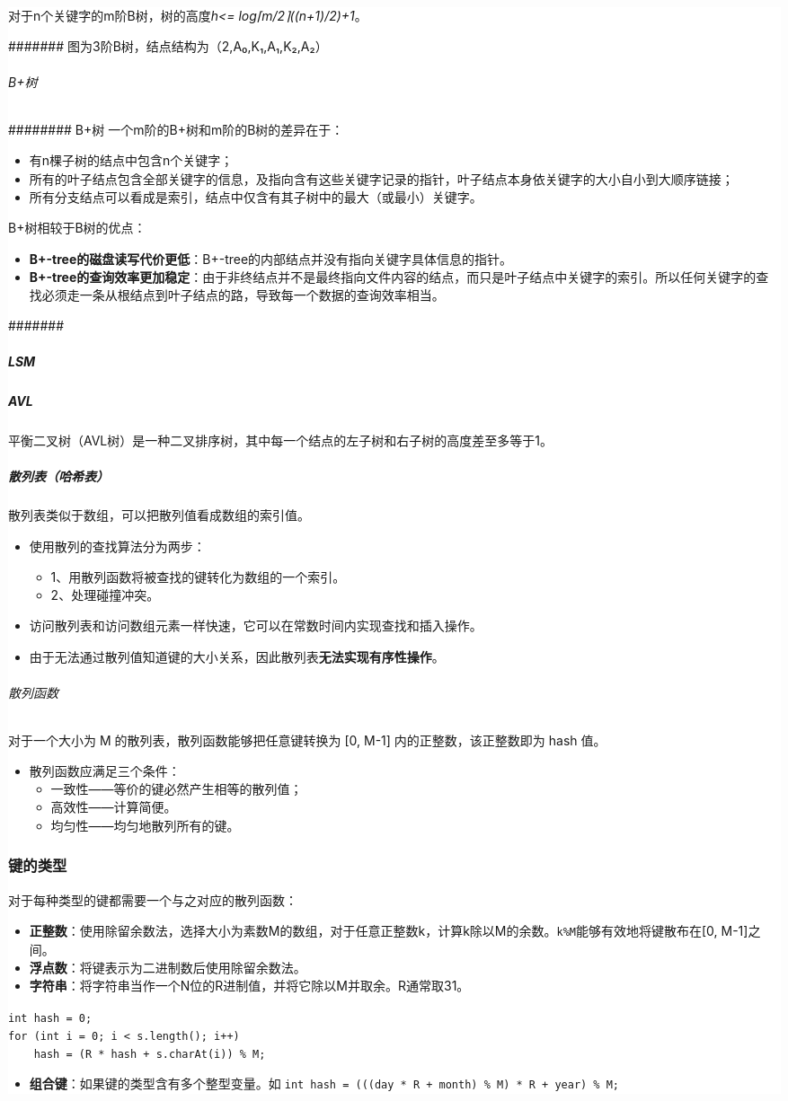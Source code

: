 对于n个关键字的m阶B树，树的高度*h<= log⌈m/2⌉((n+1)/2)+1*。


####### 图为3阶B树，结点结构为（2,A₀,K₁,A₁,K₂,A₂） 

###### B+树


######## B+树
一个m阶的B+树和m阶的B树的差异在于：
- 有n棵子树的结点中包含n个关键字；
- 所有的叶子结点包含全部关键字的信息，及指向含有这些关键字记录的指针，叶子结点本身依关键字的大小自小到大顺序链接；
- 所有分支结点可以看成是索引，结点中仅含有其子树中的最大（或最小）关键字。

B+树相较于B树的优点：
- **B+-tree的磁盘读写代价更低**：B+-tree的内部结点并没有指向关键字具体信息的指针。
- **B+-tree的查询效率更加稳定**：由于非终结点并不是最终指向文件内容的结点，而只是叶子结点中关键字的索引。所以任何关键字的查找必须走一条从根结点到叶子结点的路，导致每一个数据的查询效率相当。


#######  

##### LSM

##### AVL

平衡二叉树（AVL树）是一种二叉排序树，其中每一个结点的左子树和右子树的高度差至多等于1。



##### 散列表（哈希表）

散列表类似于数组，可以把散列值看成数组的索引值。

- 使用散列的查找算法分为两步：
	- 1、用散列函数将被查找的键转化为数组的一个索引。
	- 2、处理碰撞冲突。

- 访问散列表和访问数组元素一样快速，它可以在常数时间内实现查找和插入操作。

- 由于无法通过散列值知道键的大小关系，因此散列表**无法实现有序性操作**。

###### 散列函数

对于一个大小为 M 的散列表，散列函数能够把任意键转换为 [0, M-1] 内的正整数，该正整数即为 hash 值。

- 散列函数应满足三个条件：
	- 一致性——等价的键必然产生相等的散列值；
	- 高效性——计算简便。
	- 均匀性——均匀地散列所有的键。

### 键的类型
对于每种类型的键都需要一个与之对应的散列函数：
- **正整数**：使用除留余数法，选择大小为素数M的数组，对于任意正整数k，计算k除以M的余数。`k%M`能够有效地将键散布在[0, M-1]之间。
- **浮点数**：将键表示为二进制数后使用除留余数法。
- **字符串**：将字符串当作一个N位的R进制值，并将它除以M并取余。R通常取31。
```
int hash = 0;
for (int i = 0; i < s.length(); i++)
	hash = (R * hash + s.charAt(i)) % M;
```
- **组合键**：如果键的类型含有多个整型变量。如
`int hash = (((day * R + month) % M) * R + year) % M;`
